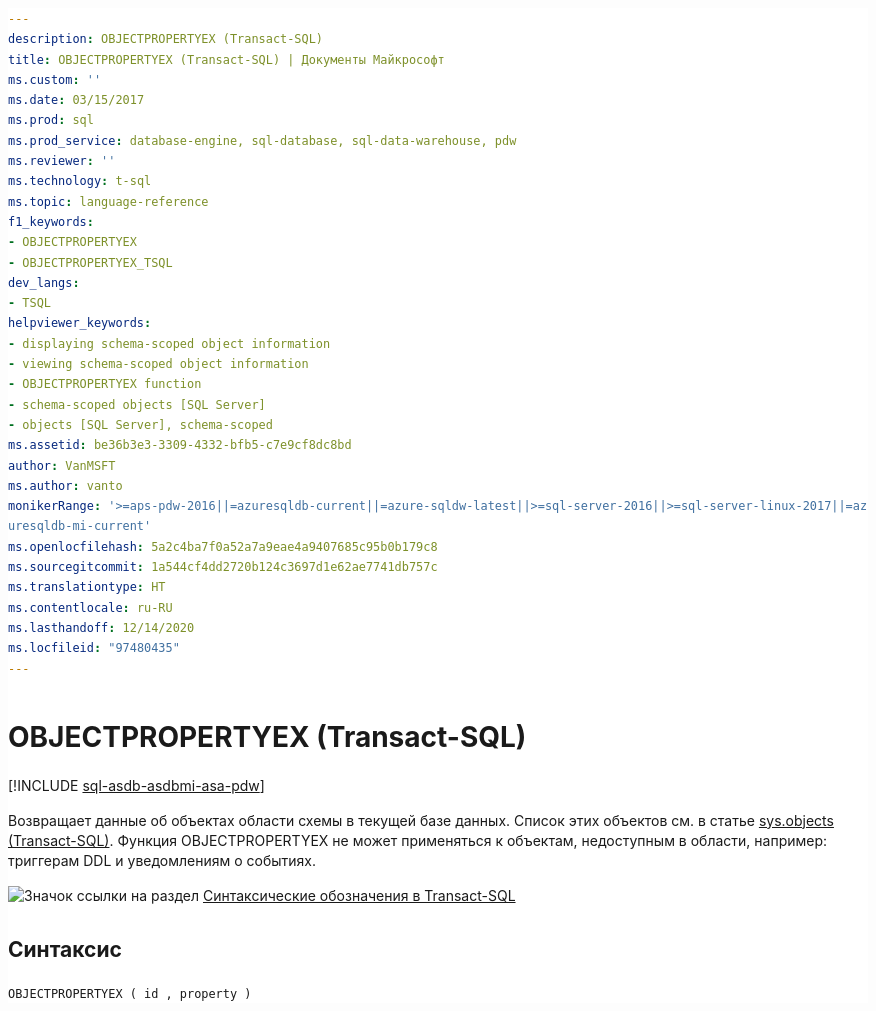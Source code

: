 ```yaml
---
description: OBJECTPROPERTYEX (Transact-SQL)
title: OBJECTPROPERTYEX (Transact-SQL) | Документы Майкрософт
ms.custom: ''
ms.date: 03/15/2017
ms.prod: sql
ms.prod_service: database-engine, sql-database, sql-data-warehouse, pdw
ms.reviewer: ''
ms.technology: t-sql
ms.topic: language-reference
f1_keywords:
- OBJECTPROPERTYEX
- OBJECTPROPERTYEX_TSQL
dev_langs:
- TSQL
helpviewer_keywords:
- displaying schema-scoped object information
- viewing schema-scoped object information
- OBJECTPROPERTYEX function
- schema-scoped objects [SQL Server]
- objects [SQL Server], schema-scoped
ms.assetid: be36b3e3-3309-4332-bfb5-c7e9cf8dc8bd
author: VanMSFT
ms.author: vanto
monikerRange: '>=aps-pdw-2016||=azuresqldb-current||=azure-sqldw-latest||>=sql-server-2016||>=sql-server-linux-2017||=azuresqldb-mi-current'
ms.openlocfilehash: 5a2c4ba7f0a52a7a9eae4a9407685c95b0b179c8
ms.sourcegitcommit: 1a544cf4dd2720b124c3697d1e62ae7741db757c
ms.translationtype: HT
ms.contentlocale: ru-RU
ms.lasthandoff: 12/14/2020
ms.locfileid: "97480435"
---
```

# <a name="objectpropertyex-transact-sql"></a>OBJECTPROPERTYEX (Transact-SQL)
[!INCLUDE [sql-asdb-asdbmi-asa-pdw](../../includes/applies-to-version/sql-asdb-asdbmi-asa-pdw.md)]

  Возвращает данные об объектах области схемы в текущей базе данных. Список этих объектов см. в статье [sys.objects (Transact-SQL)](../../relational-databases/system-catalog-views/sys-objects-transact-sql.md). Функция OBJECTPROPERTYEX не может применяться к объектам, недоступным в области, например: триггерам DDL и уведомлениям о событиях.  
  
 ![Значок ссылки на раздел](../../database-engine/configure-windows/media/topic-link.gif "Значок ссылки на раздел") [Синтаксические обозначения в Transact-SQL](../../t-sql/language-elements/transact-sql-syntax-conventions-transact-sql.md)  
  
## <a name="syntax"></a>Синтаксис  
  
```syntaxsql  
OBJECTPROPERTYEX ( id , property )  
```  
  